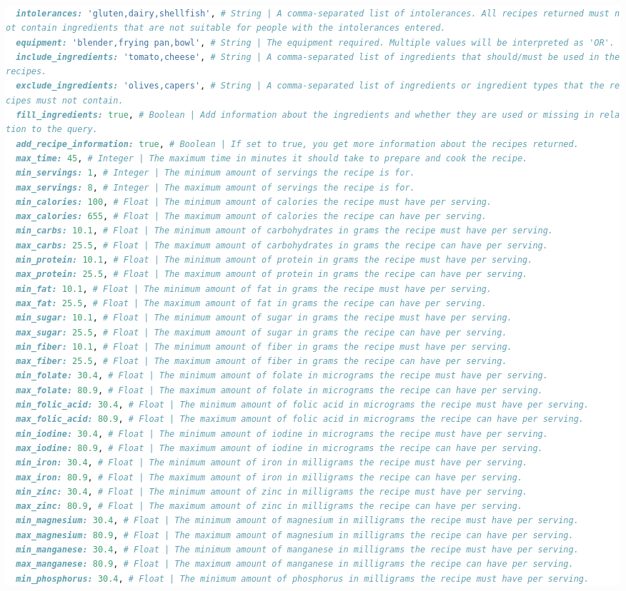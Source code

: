 ```ruby
  intolerances: 'gluten,dairy,shellfish', # String | A comma-separated list of intolerances. All recipes returned must not contain ingredients that are not suitable for people with the intolerances entered.
  equipment: 'blender,frying pan,bowl', # String | The equipment required. Multiple values will be interpreted as 'OR'.
  include_ingredients: 'tomato,cheese', # String | A comma-separated list of ingredients that should/must be used in the recipes.
  exclude_ingredients: 'olives,capers', # String | A comma-separated list of ingredients or ingredient types that the recipes must not contain.
  fill_ingredients: true, # Boolean | Add information about the ingredients and whether they are used or missing in relation to the query.
  add_recipe_information: true, # Boolean | If set to true, you get more information about the recipes returned.
  max_time: 45, # Integer | The maximum time in minutes it should take to prepare and cook the recipe.
  min_servings: 1, # Integer | The minimum amount of servings the recipe is for.
  max_servings: 8, # Integer | The maximum amount of servings the recipe is for.
  min_calories: 100, # Float | The minimum amount of calories the recipe must have per serving.
  max_calories: 655, # Float | The maximum amount of calories the recipe can have per serving.
  min_carbs: 10.1, # Float | The minimum amount of carbohydrates in grams the recipe must have per serving.
  max_carbs: 25.5, # Float | The maximum amount of carbohydrates in grams the recipe can have per serving.
  min_protein: 10.1, # Float | The minimum amount of protein in grams the recipe must have per serving.
  max_protein: 25.5, # Float | The maximum amount of protein in grams the recipe can have per serving.
  min_fat: 10.1, # Float | The minimum amount of fat in grams the recipe must have per serving.
  max_fat: 25.5, # Float | The maximum amount of fat in grams the recipe can have per serving.
  min_sugar: 10.1, # Float | The minimum amount of sugar in grams the recipe must have per serving.
  max_sugar: 25.5, # Float | The maximum amount of sugar in grams the recipe can have per serving.
  min_fiber: 10.1, # Float | The minimum amount of fiber in grams the recipe must have per serving.
  max_fiber: 25.5, # Float | The maximum amount of fiber in grams the recipe can have per serving.
  min_folate: 30.4, # Float | The minimum amount of folate in micrograms the recipe must have per serving.
  max_folate: 80.9, # Float | The maximum amount of folate in micrograms the recipe can have per serving.
  min_folic_acid: 30.4, # Float | The minimum amount of folic acid in micrograms the recipe must have per serving.
  max_folic_acid: 80.9, # Float | The maximum amount of folic acid in micrograms the recipe can have per serving.
  min_iodine: 30.4, # Float | The minimum amount of iodine in micrograms the recipe must have per serving.
  max_iodine: 80.9, # Float | The maximum amount of iodine in micrograms the recipe can have per serving.
  min_iron: 30.4, # Float | The minimum amount of iron in milligrams the recipe must have per serving.
  max_iron: 80.9, # Float | The maximum amount of iron in milligrams the recipe can have per serving.
  min_zinc: 30.4, # Float | The minimum amount of zinc in milligrams the recipe must have per serving.
  max_zinc: 80.9, # Float | The maximum amount of zinc in milligrams the recipe can have per serving.
  min_magnesium: 30.4, # Float | The minimum amount of magnesium in milligrams the recipe must have per serving.
  max_magnesium: 80.9, # Float | The maximum amount of magnesium in milligrams the recipe can have per serving.
  min_manganese: 30.4, # Float | The minimum amount of manganese in milligrams the recipe must have per serving.
  max_manganese: 80.9, # Float | The maximum amount of manganese in milligrams the recipe can have per serving.
  min_phosphorus: 30.4, # Float | The minimum amount of phosphorus in milligrams the recipe must have per serving.
```